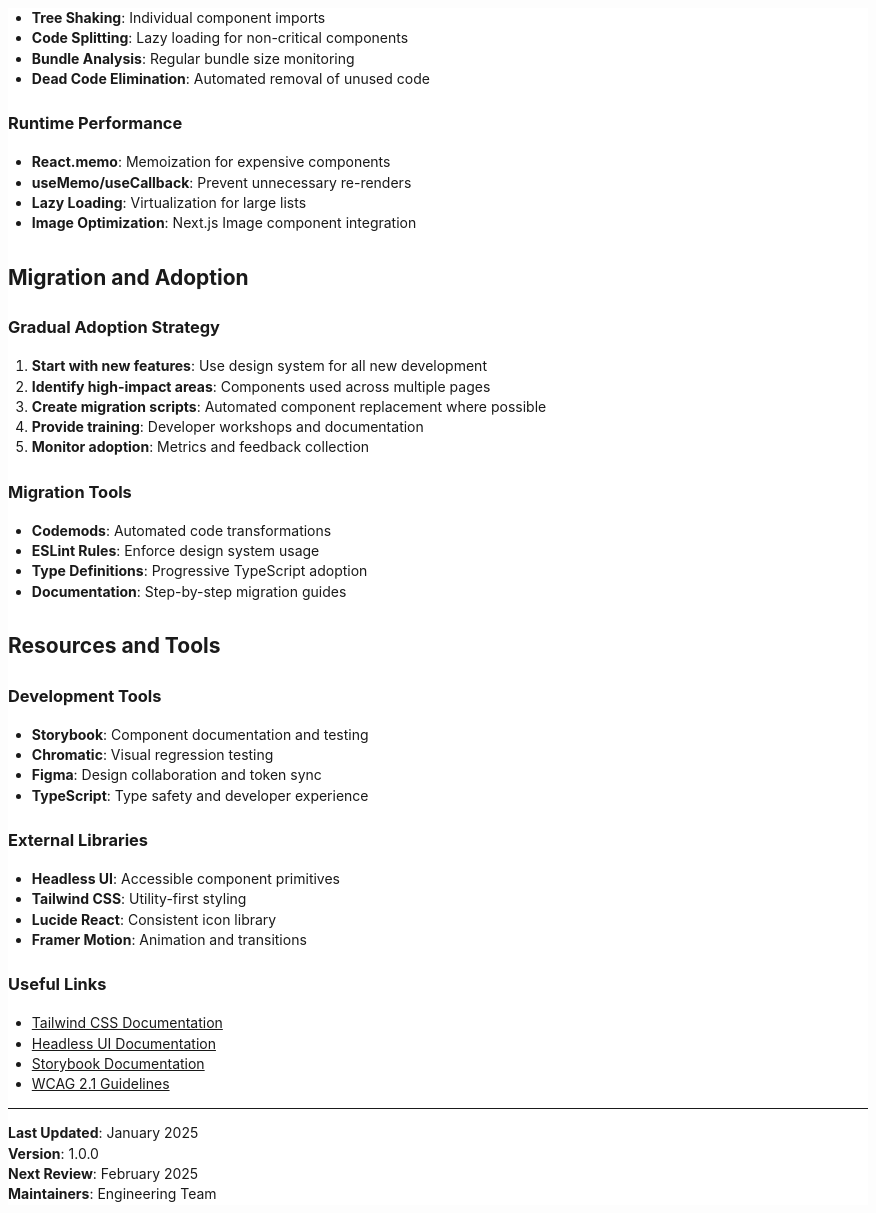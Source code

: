 - **Tree Shaking**: Individual component imports
- **Code Splitting**: Lazy loading for non-critical components
- **Bundle Analysis**: Regular bundle size monitoring
- **Dead Code Elimination**: Automated removal of unused code

### Runtime Performance

- **React.memo**: Memoization for expensive components
- **useMemo/useCallback**: Prevent unnecessary re-renders
- **Lazy Loading**: Virtualization for large lists
- **Image Optimization**: Next.js Image component integration

## Migration and Adoption

### Gradual Adoption Strategy

1. **Start with new features**: Use design system for all new development
2. **Identify high-impact areas**: Components used across multiple pages
3. **Create migration scripts**: Automated component replacement where possible
4. **Provide training**: Developer workshops and documentation
5. **Monitor adoption**: Metrics and feedback collection

### Migration Tools

- **Codemods**: Automated code transformations
- **ESLint Rules**: Enforce design system usage
- **Type Definitions**: Progressive TypeScript adoption
- **Documentation**: Step-by-step migration guides

## Resources and Tools

### Development Tools

- **Storybook**: Component documentation and testing
- **Chromatic**: Visual regression testing
- **Figma**: Design collaboration and token sync
- **TypeScript**: Type safety and developer experience

### External Libraries

- **Headless UI**: Accessible component primitives
- **Tailwind CSS**: Utility-first styling
- **Lucide React**: Consistent icon library
- **Framer Motion**: Animation and transitions

### Useful Links

- [Tailwind CSS Documentation](https://tailwindcss.com)
- [Headless UI Documentation](https://headlessui.com)
- [Storybook Documentation](https://storybook.js.org)
- [WCAG 2.1 Guidelines](https://www.w3.org/WAI/WCAG21/quickref/)

---

**Last Updated**: January 2025  
**Version**: 1.0.0  
**Next Review**: February 2025  
**Maintainers**: Engineering Team
